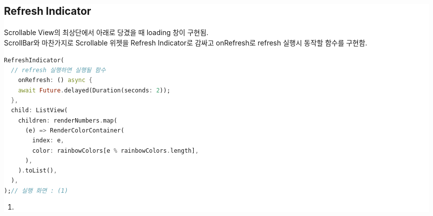 ## Refresh Indicator
Scrollable View의 최상단에서 아래로 당겼을 때 loading 창이 구현됨.<br>
ScrollBar와 마찬가지로 Scrollable 위젯을 Refresh Indicator로 감싸고 onRefresh로 refresh 실행시 동작할 함수를 구현함.
```dart
RefreshIndicator(
  // refresh 실행하면 실행될 함수 
    onRefresh: () async {
    await Future.delayed(Duration(seconds: 2));
  },
  child: ListView(
    children: renderNumbers.map(
      (e) => RenderColorContainer(
        index: e,
        color: rainbowColors[e % rainbowColors.length],
      ),
    ).toList(),
  ),
);// 실행 화면 : (1)
```

1. <center>